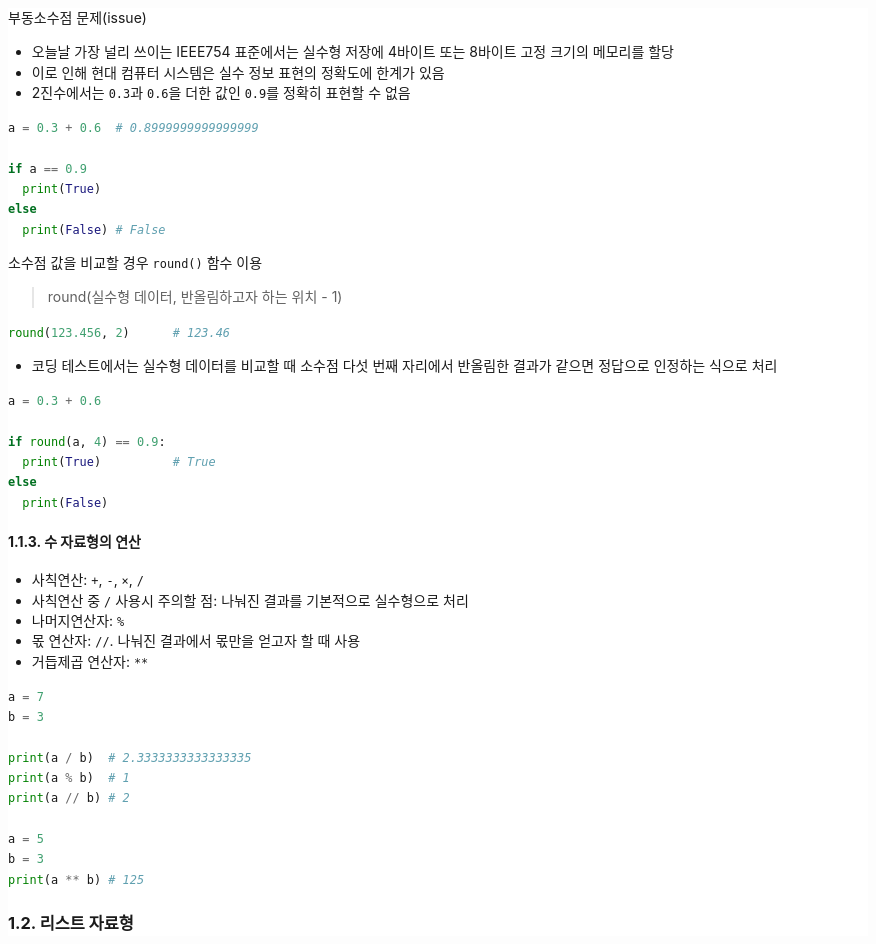 부동소수점 문제(issue)

- 오늘날 가장 널리 쓰이는 IEEE754 표준에서는 실수형 저장에 4바이트 또는 8바이트 고정 크기의 메모리를 할당
- 이로 인해 현대 컴퓨터 시스템은 실수 정보 표현의 정확도에 한계가 있음
- 2진수에서는 `0.3`과 `0.6`을 더한 값인 `0.9`를 정확히 표현할 수 없음

```python
a = 0.3 + 0.6  # 0.8999999999999999

if a == 0.9
  print(True)
else
  print(False) # False
```

소수점 값을 비교할 경우 `round()` 함수 이용

> round(실수형 데이터, 반올림하고자 하는 위치 - 1)

```python
round(123.456, 2)      # 123.46
```

- 코딩 테스트에서는 실수형 데이터를 비교할 때 소수점 다섯 번째 자리에서 반올림한 결과가 같으면 정답으로 인정하는 식으로 처리

```python
a = 0.3 + 0.6

if round(a, 4) == 0.9:
  print(True)          # True
else
  print(False)
```

#### 1.1.3. 수 자료형의 연산

- 사칙연산: `+`, `-`, `×`, `/`
- 사칙연산 중 `/` 사용시 주의할 점: 나눠진 결과를 기본적으로 실수형으로 처리
- 나머지연산자: `%`
- 몫 연산자: `//`. 나눠진 결과에서 몫만을 얻고자 할 때 사용
- 거듭제곱 연산자: `**`

```python
a = 7
b = 3

print(a / b)  # 2.3333333333333335
print(a % b)  # 1
print(a // b) # 2

a = 5
b = 3
print(a ** b) # 125
```

### 1.2. 리스트 자료형
